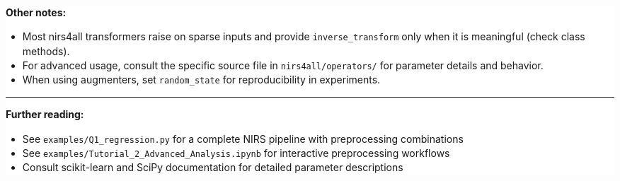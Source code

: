 **Other notes:**
- Most nirs4all transformers raise on sparse inputs and provide `inverse_transform`
  only when it is meaningful (check class methods).
- For advanced usage, consult the specific source file in `nirs4all/operators/` for
  parameter details and behavior.
- When using augmenters, set `random_state` for reproducibility in experiments.

---

**Further reading:**
- See `examples/Q1_regression.py` for a complete NIRS pipeline with preprocessing combinations
- See `examples/Tutorial_2_Advanced_Analysis.ipynb` for interactive preprocessing workflows
- Consult scikit-learn and SciPy documentation for detailed parameter descriptions


